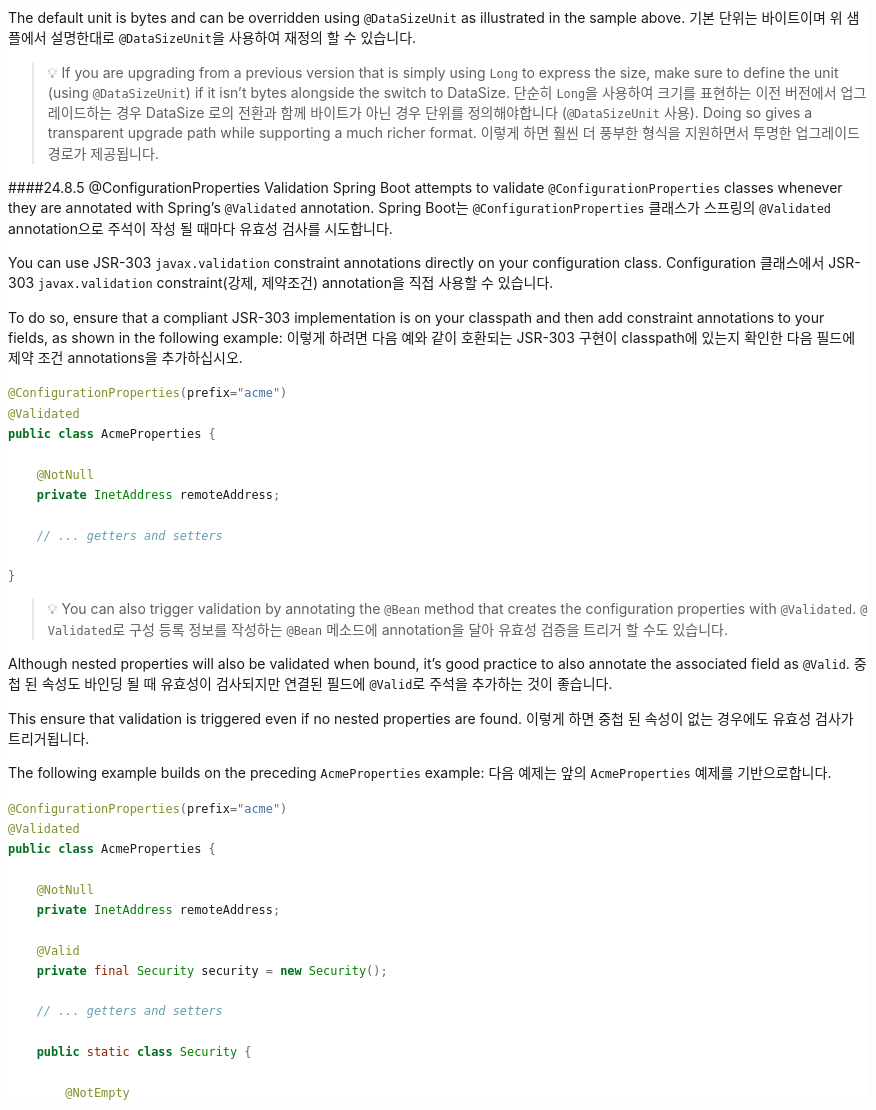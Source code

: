 The default unit is bytes and can be overridden using `@DataSizeUnit` as illustrated in the sample above.
기본 단위는 바이트이며 위 샘플에서 설명한대로 `@DataSizeUnit`을 사용하여 재정의 할 수 있습니다.

>:bulb:
If you are upgrading from a previous version that is simply using `Long` to express the size, make sure to define the unit (using `@DataSizeUnit`) if it isn’t bytes alongside the switch to DataSize.
단순히 `Long`을 사용하여 크기를 표현하는 이전 버전에서 업그레이드하는 경우 DataSize 로의 전환과 함께 바이트가 아닌 경우 단위를 정의해야합니다 (`@DataSizeUnit` 사용).
Doing so gives a transparent upgrade path while supporting a much richer format.
이렇게 하면 훨씬 더 풍부한 형식을 지원하면서 투명한 업그레이드 경로가 제공됩니다.

####24.8.5 @ConfigurationProperties Validation
Spring Boot attempts to validate `@ConfigurationProperties` classes whenever they are annotated with Spring’s `@Validated` annotation.
Spring Boot는 `@ConfigurationProperties` 클래스가 스프링의 `@Validated` annotation으로 주석이 작성 될 때마다 유효성 검사를 시도합니다.

You can use JSR-303 `javax.validation` constraint annotations directly on your configuration class.
Configuration 클래스에서 JSR-303 `javax.validation` constraint(강제, 제약조건) annotation을 직접 사용할 수 있습니다.

To do so, ensure that a compliant JSR-303 implementation is on your classpath and then add constraint annotations to your fields, as shown in the following example:
이렇게 하려면 다음 예와 같이 호환되는 JSR-303 구현이 classpath에 있는지 확인한 다음 필드에 제약 조건 annotations을 추가하십시오.

```java
@ConfigurationProperties(prefix="acme")
@Validated
public class AcmeProperties {

	@NotNull
	private InetAddress remoteAddress;

	// ... getters and setters

}
```

>:bulb:
You can also trigger validation by annotating the `@Bean` method that creates the configuration properties with `@Validated`.
`@Validated`로 구성 등록 정보를 작성하는 `@Bean` 메소드에 annotation을 달아 유효성 검증을 트리거 할 수도 있습니다.

Although nested properties will also be validated when bound, it’s good practice to also annotate the associated field as `@Valid`.
중첩 된 속성도 바인딩 될 때 유효성이 검사되지만 연결된 필드에 `@Valid`로 주석을 추가하는 것이 좋습니다.

This ensure that validation is triggered even if no nested properties are found.
이렇게 하면 중첩 된 속성이 없는 경우에도 유효성 검사가 트리거됩니다.

The following example builds on the preceding `AcmeProperties` example:
다음 예제는 앞의 `AcmeProperties` 예제를 기반으로합니다.

```java
@ConfigurationProperties(prefix="acme")
@Validated
public class AcmeProperties {

	@NotNull
	private InetAddress remoteAddress;

	@Valid
	private final Security security = new Security();

	// ... getters and setters

	public static class Security {

		@NotEmpty
```